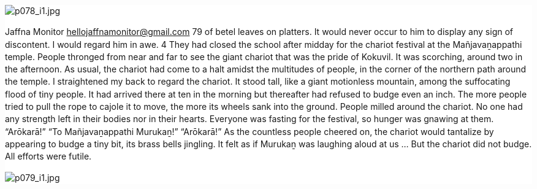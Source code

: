 ![p078_i1.jpg](images_out/010_special_article/p078_i1.jpg)

Jaffna Monitor
hellojaffnamonitor@gmail.com
79
of betel leaves on platters. It 
would never occur to him to 
display any sign of discontent.
I would regard him in awe.
4
They had closed the school after 
midday for the chariot festival 
at the Mañjavaṉappathi temple. 
People thronged from near and 
far to see the giant chariot that 
was the pride of Kokuvil.
It was scorching, around two 
in the afternoon. As usual, 
the chariot had come to a halt 
amidst the multitudes of people, 
in the corner of the northern 
path around the temple.
I straightened my back to regard 
the chariot. It stood tall, like 
a giant motionless mountain, 
among the suffocating flood 
of tiny people. It had arrived 
there at ten in the morning but 
thereafter had refused to budge 
even an inch. The more people 
tried to pull the rope to cajole 
it to move, the more its wheels 
sank into the ground.
People milled around the 
chariot.
No one had any strength left in 
their bodies nor in their hearts.
Everyone was fasting for the 
festival, so hunger was gnawing 
at them.
“Arōkarā!”
“To Mañjavaṉappathi Murukaṉ!”
“Arōkarā!”
As the countless people cheered on, the chariot would 
tantalize by appearing to budge a tiny bit, its brass bells 
jingling. It felt as if Murukaṉ was laughing aloud at us …
But the chariot did not budge.
All efforts were futile.

![p079_i1.jpg](images_out/010_special_article/p079_i1.jpg)
